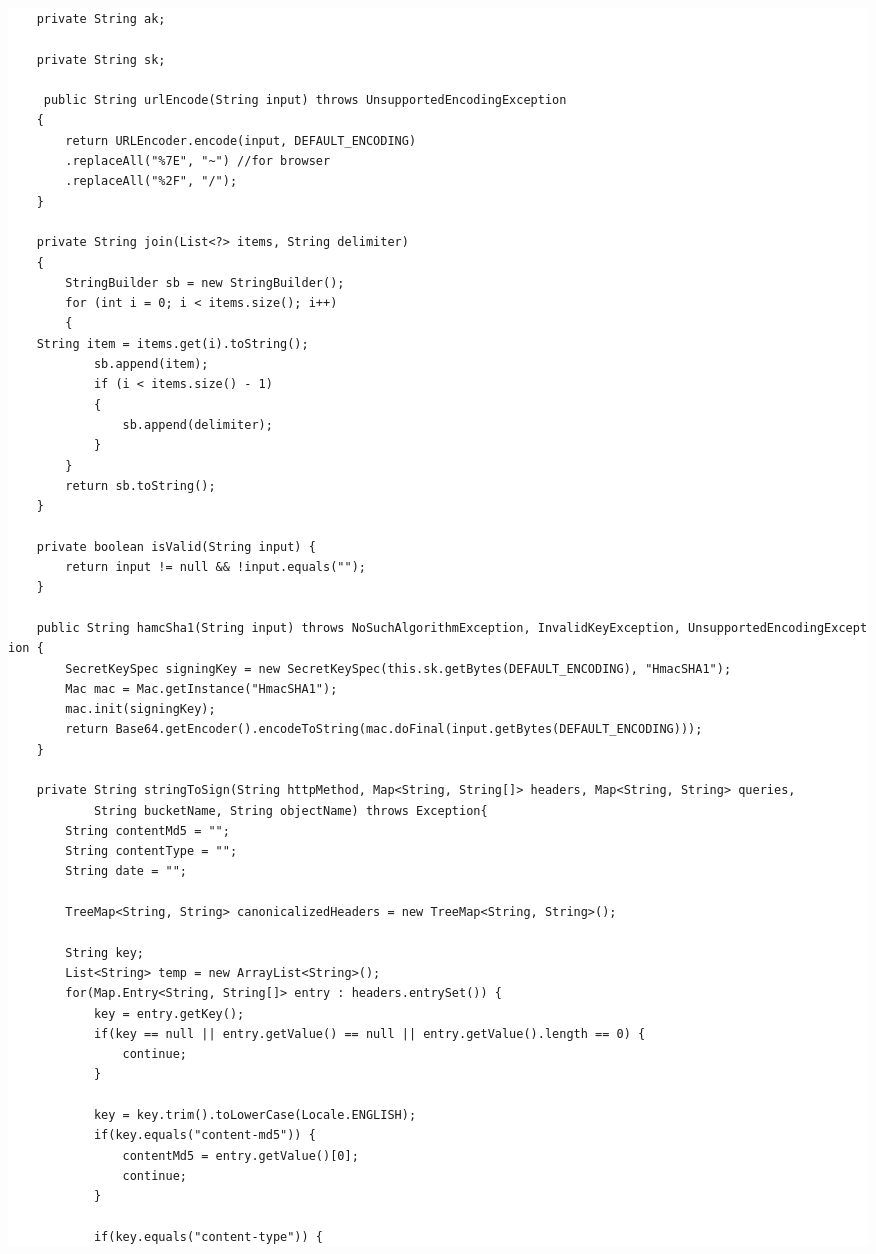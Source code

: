 ```
	private String ak;
	
	private String sk;
	
	 public String urlEncode(String input) throws UnsupportedEncodingException
    {
		return URLEncoder.encode(input, DEFAULT_ENCODING)
        .replaceAll("%7E", "~") //for browser
        .replaceAll("%2F", "/");
    }
	
	private String join(List<?> items, String delimiter)
    {
        StringBuilder sb = new StringBuilder();
        for (int i = 0; i < items.size(); i++)
        {
	String item = items.get(i).toString();
            sb.append(item);
            if (i < items.size() - 1)
            {
                sb.append(delimiter);
            }
        }
        return sb.toString();
    }
	
	private boolean isValid(String input) {
		return input != null && !input.equals("");
	}
	
	public String hamcSha1(String input) throws NoSuchAlgorithmException, InvalidKeyException, UnsupportedEncodingException {
		SecretKeySpec signingKey = new SecretKeySpec(this.sk.getBytes(DEFAULT_ENCODING), "HmacSHA1");
		Mac mac = Mac.getInstance("HmacSHA1");
		mac.init(signingKey);
		return Base64.getEncoder().encodeToString(mac.doFinal(input.getBytes(DEFAULT_ENCODING)));
	}
	
	private String stringToSign(String httpMethod, Map<String, String[]> headers, Map<String, String> queries,
			String bucketName, String objectName) throws Exception{
		String contentMd5 = "";
		String contentType = "";
		String date = "";
		
		TreeMap<String, String> canonicalizedHeaders = new TreeMap<String, String>();
		
		String key;
		List<String> temp = new ArrayList<String>();
		for(Map.Entry<String, String[]> entry : headers.entrySet()) {
			key = entry.getKey();
			if(key == null || entry.getValue() == null || entry.getValue().length == 0) {
				continue;
			}
			
			key = key.trim().toLowerCase(Locale.ENGLISH);
			if(key.equals("content-md5")) {
				contentMd5 = entry.getValue()[0];
				continue;
			}
			
			if(key.equals("content-type")) {
```